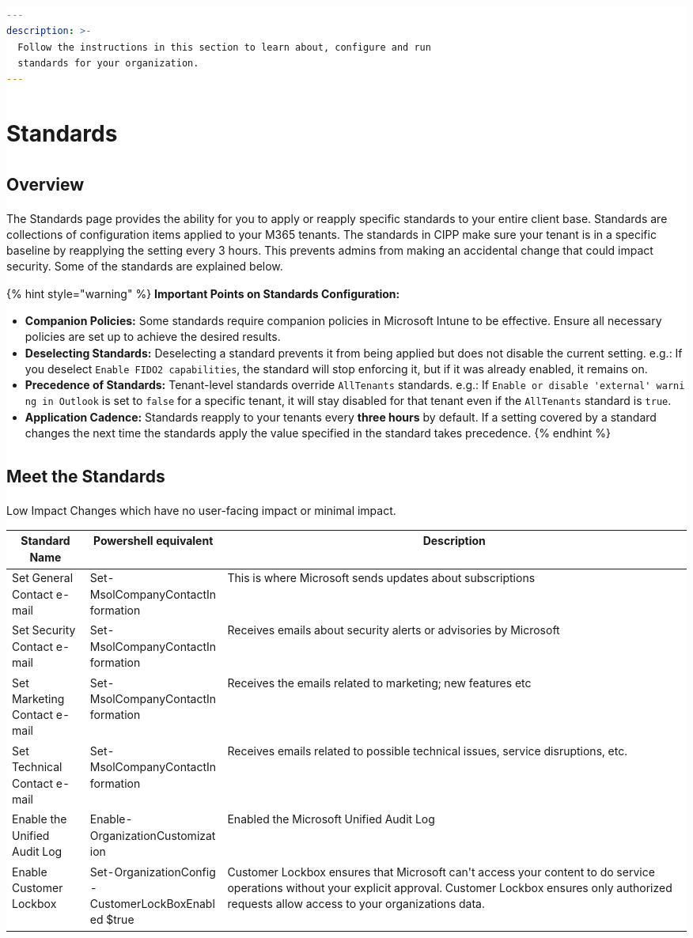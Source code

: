 ```yaml
---
description: >-
  Follow the instructions in this section to learn about, configure and run
  standards for your organization.
---
```


# Standards

## Overview

The Standards page provides the ability for you to apply or reapply specific standards to your entire client base. Standards are collections of configuration items applied to your M365 tenants. The standards in CIPP make sure your tenant is in a specific baseline by reapplying the setting every 3 hours. This prevents admins from making an accidental change that could impact security. Some of the standards are explained below.

{% hint style="warning" %}
**Important Points on Standards Configuration:**

* **Companion Policies:** Some standards require companion policies in Microsoft Intune to be effective. Ensure all necessary policies are set up to achieve the desired results.
* **Deselecting Standards:** Deselecting a standard prevents it from being applied but does not disable the current setting. e.g.: If you deselect `Enable FIDO2 capabilities`, the standard will stop enforcing it, but if it was already enabled, it remains on.
* **Precedence of Standards:** Tenant-level standards override `AllTenants` standards. e.g.: If `Enable or disable 'external' warning in Outlook` is set to `false` for a specific tenant, it will stay disabled for that tenant even if the `AllTenants` standard is `true`.
* **Application Cadence:** Standards reapply to your tenants every **three hours** by default. If a setting covered by a standard changes the next time the standards apply the value specified in the standard takes precedence.
{% endhint %}

## Meet the Standards

Low Impact Changes which have no user-facing impact or minimal impact.

| Standard Name                                                     | Powershell equivalent                                                                    | Description                                                                                                                                                                                                                                                                                                                                                             |
| ----------------------------------------------------------------- | ---------------------------------------------------------------------------------------- | ----------------------------------------------------------------------------------------------------------------------------------------------------------------------------------------------------------------------------------------------------------------------------------------------------------------------------------------------------------------------- |
| Set General Contact e-mail                                        | Set-MsolCompanyContactInformation                                                        | This is where Microsoft sends updates about subscriptions                                                                                                                                                                                                                                                                                                               |
| Set Security Contact e-mail                                       | Set-MsolCompanyContactInformation                                                        | Receives emails about security alerts or advisories by Microsoft                                                                                                                                                                                                                                                                                                        |
| Set Marketing Contact e-mail                                      | Set-MsolCompanyContactInformation                                                        | Receives the emails related to marketing; new features etc                                                                                                                                                                                                                                                                                                              |
| Set Technical Contact e-mail                                      | Set-MsolCompanyContactInformation                                                        | Receives emails related to possible technical issues, service disruptions, etc.                                                                                                                                                                                                                                                                                         |
| Enable the Unified Audit Log                                      | Enable-OrganizationCustomization                                                         | Enabled the Microsoft Unified Audit Log                                                                                                                                                                                                                                                                                                                                 |
| Enable Customer Lockbox                                           | Set-OrganizationConfig -CustomerLockBoxEnabled $true                                     | Customer Lockbox ensures that Microsoft can't access your content to do service operations without your explicit approval. Customer Lockbox ensures only authorized requests allow access to your organizations data.                                                                                                                                                   |